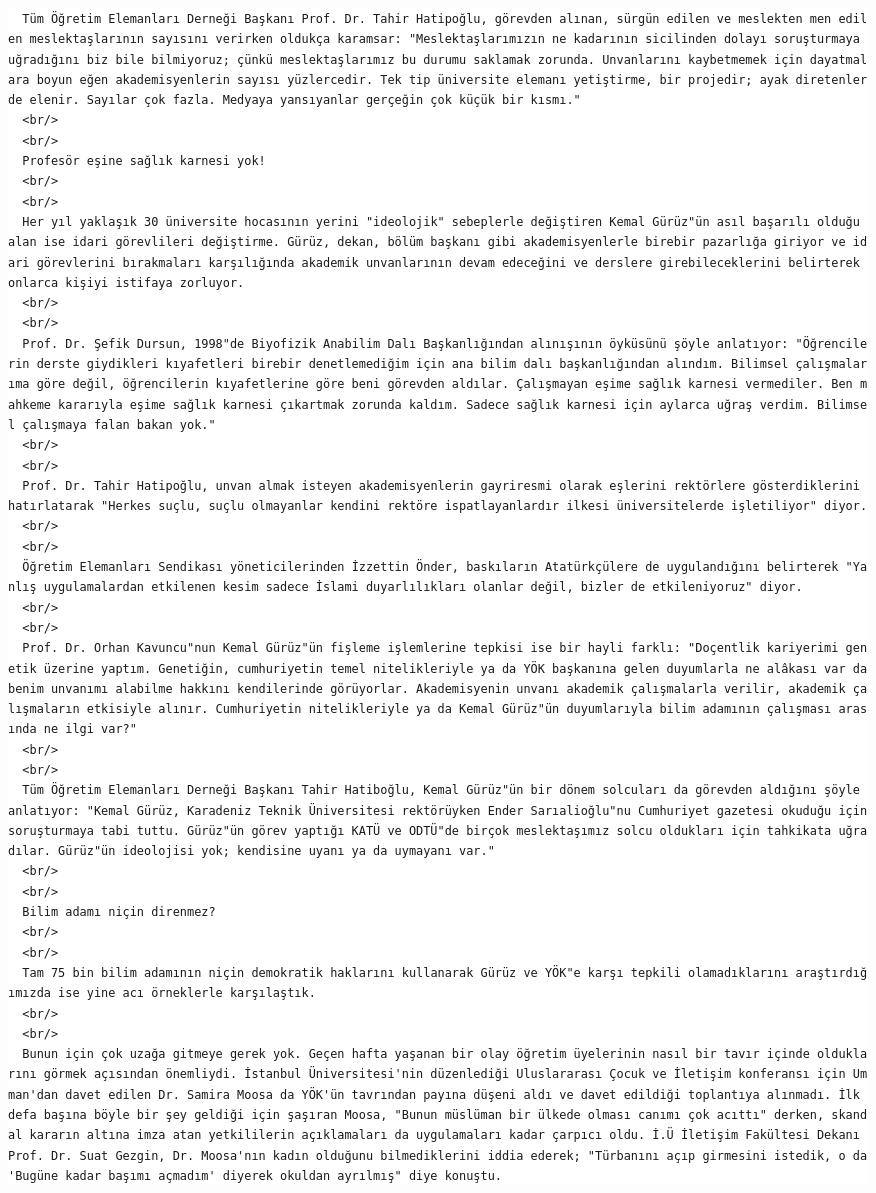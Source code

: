       Tüm Öğretim Elemanları Derneği Başkanı Prof. Dr. Tahir Hatipoğlu, görevden alınan, sürgün edilen ve meslekten men edilen meslektaşlarının sayısını verirken oldukça karamsar: "Meslektaşlarımızın ne kadarının sicilinden dolayı soruşturmaya uğradığını biz bile bilmiyoruz; çünkü meslektaşlarımız bu durumu saklamak zorunda. Unvanlarını kaybetmemek için dayatmalara boyun eğen akademisyenlerin sayısı yüzlercedir. Tek tip üniversite elemanı yetiştirme, bir projedir; ayak diretenler de elenir. Sayılar çok fazla. Medyaya yansıyanlar gerçeğin çok küçük bir kısmı."
      <br/>
      <br/>
      Profesör eşine sağlık karnesi yok!
      <br/>
      <br/>
      Her yıl yaklaşık 30 üniversite hocasının yerini "ideolojik" sebeplerle değiştiren Kemal Gürüz"ün asıl başarılı olduğu alan ise idari görevlileri değiştirme. Gürüz, dekan, bölüm başkanı gibi akademisyenlerle birebir pazarlığa giriyor ve idari görevlerini bırakmaları karşılığında akademik unvanlarının devam edeceğini ve derslere girebileceklerini belirterek onlarca kişiyi istifaya zorluyor.
      <br/>
      <br/>
      Prof. Dr. Şefik Dursun, 1998"de Biyofizik Anabilim Dalı Başkanlığından alınışının öyküsünü şöyle anlatıyor: "Öğrencilerin derste giydikleri kıyafetleri birebir denetlemediğim için ana bilim dalı başkanlığından alındım. Bilimsel çalışmalarıma göre değil, öğrencilerin kıyafetlerine göre beni görevden aldılar. Çalışmayan eşime sağlık karnesi vermediler. Ben mahkeme kararıyla eşime sağlık karnesi çıkartmak zorunda kaldım. Sadece sağlık karnesi için aylarca uğraş verdim. Bilimsel çalışmaya falan bakan yok."
      <br/>
      <br/>
      Prof. Dr. Tahir Hatipoğlu, unvan almak isteyen akademisyenlerin gayriresmi olarak eşlerini rektörlere gösterdiklerini hatırlatarak "Herkes suçlu, suçlu olmayanlar kendini rektöre ispatlayanlardır ilkesi üniversitelerde işletiliyor" diyor.
      <br/>
      <br/>
      Öğretim Elemanları Sendikası yöneticilerinden İzzettin Önder, baskıların Atatürkçülere de uygulandığını belirterek "Yanlış uygulamalardan etkilenen kesim sadece İslami duyarlılıkları olanlar değil, bizler de etkileniyoruz" diyor.
      <br/>
      <br/>
      Prof. Dr. Orhan Kavuncu"nun Kemal Gürüz"ün fişleme işlemlerine tepkisi ise bir hayli farklı: "Doçentlik kariyerimi genetik üzerine yaptım. Genetiğin, cumhuriyetin temel nitelikleriyle ya da YÖK başkanına gelen duyumlarla ne alâkası var da benim unvanımı alabilme hakkını kendilerinde görüyorlar. Akademisyenin unvanı akademik çalışmalarla verilir, akademik çalışmaların etkisiyle alınır. Cumhuriyetin nitelikleriyle ya da Kemal Gürüz"ün duyumlarıyla bilim adamının çalışması arasında ne ilgi var?"
      <br/>
      <br/>
      Tüm Öğretim Elemanları Derneği Başkanı Tahir Hatiboğlu, Kemal Gürüz"ün bir dönem solcuları da görevden aldığını şöyle anlatıyor: "Kemal Gürüz, Karadeniz Teknik Üniversitesi rektörüyken Ender Sarıalioğlu"nu Cumhuriyet gazetesi okuduğu için soruşturmaya tabi tuttu. Gürüz"ün görev yaptığı KATÜ ve ODTÜ"de birçok meslektaşımız solcu oldukları için tahkikata uğradılar. Gürüz"ün ideolojisi yok; kendisine uyanı ya da uymayanı var."
      <br/>
      <br/>
      Bilim adamı niçin direnmez?
      <br/>
      <br/>
      Tam 75 bin bilim adamının niçin demokratik haklarını kullanarak Gürüz ve YÖK"e karşı tepkili olamadıklarını araştırdığımızda ise yine acı örneklerle karşılaştık.
      <br/>
      <br/>
      Bunun için çok uzağa gitmeye gerek yok. Geçen hafta yaşanan bir olay öğretim üyelerinin nasıl bir tavır içinde olduklarını görmek açısından önemliydi. İstanbul Üniversitesi'nin düzenlediği Uluslararası Çocuk ve İletişim konferansı için Umman'dan davet edilen Dr. Samira Moosa da YÖK'ün tavrından payına düşeni aldı ve davet edildiği toplantıya alınmadı. İlk defa başına böyle bir şey geldiği için şaşıran Moosa, "Bunun müslüman bir ülkede olması canımı çok acıttı" derken, skandal kararın altına imza atan yetkililerin açıklamaları da uygulamaları kadar çarpıcı oldu. İ.Ü İletişim Fakültesi Dekanı Prof. Dr. Suat Gezgin, Dr. Moosa'nın kadın olduğunu bilmediklerini iddia ederek; "Türbanını açıp girmesini istedik, o da 'Bugüne kadar başımı açmadım' diyerek okuldan ayrılmış" diye konuştu.